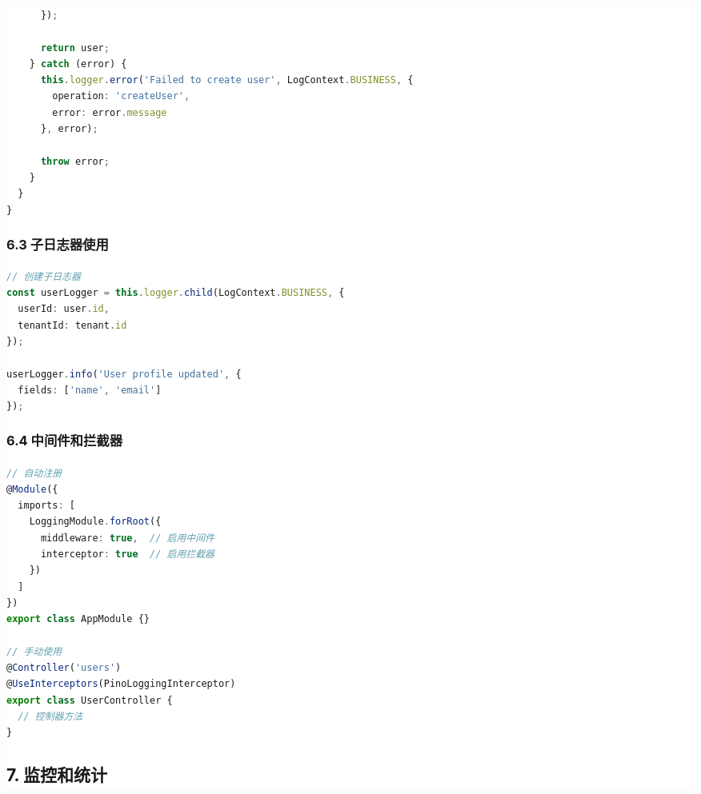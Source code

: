 ```typescript
      });

      return user;
    } catch (error) {
      this.logger.error('Failed to create user', LogContext.BUSINESS, {
        operation: 'createUser',
        error: error.message
      }, error);
      
      throw error;
    }
  }
}
```

### 6.3 子日志器使用

```typescript
// 创建子日志器
const userLogger = this.logger.child(LogContext.BUSINESS, {
  userId: user.id,
  tenantId: tenant.id
});

userLogger.info('User profile updated', {
  fields: ['name', 'email']
});
```

### 6.4 中间件和拦截器

```typescript
// 自动注册
@Module({
  imports: [
    LoggingModule.forRoot({
      middleware: true,  // 启用中间件
      interceptor: true  // 启用拦截器
    })
  ]
})
export class AppModule {}

// 手动使用
@Controller('users')
@UseInterceptors(PinoLoggingInterceptor)
export class UserController {
  // 控制器方法
}
```

## 7. 监控和统计


  [key: string]: any;